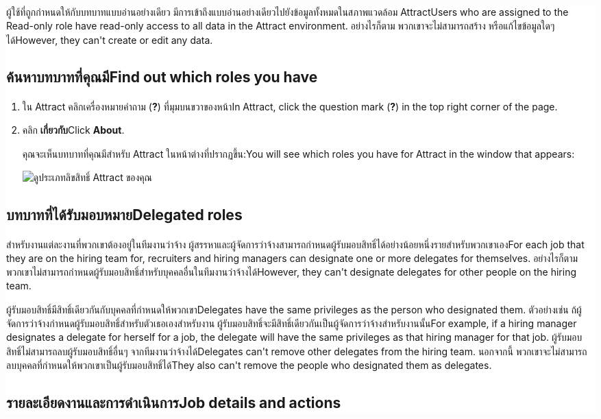 <span data-ttu-id="08d8b-146">ผู้ใช้ที่ถูกกำหนดให้กับบทบาทแบบอ่านอย่างเดียว มีการเข้าถึงแบบอ่านอย่างเดียวไปยังข้อมูลทั้งหมดในสภาพแวดล้อม Attract</span><span class="sxs-lookup"><span data-stu-id="08d8b-146">Users who are assigned to the Read-only role have read-only access to all data in the Attract environment.</span></span> <span data-ttu-id="08d8b-147">อย่างไรก็ตาม พวกเขาจะไม่สามารถสร้าง หรือแก้ไขข้อมูลใดๆ ได้</span><span class="sxs-lookup"><span data-stu-id="08d8b-147">However, they can't create or edit any data.</span></span>

## <a name="find-out-which-roles-you-have"></a><span data-ttu-id="08d8b-148">ค้นหาบทบาทที่คุณมี</span><span class="sxs-lookup"><span data-stu-id="08d8b-148">Find out which roles you have</span></span>

1.  <span data-ttu-id="08d8b-149">ใน Attract คลิกเครื่องหมายคำถาม (**?**) ที่มุมบนขวาของหน้า</span><span class="sxs-lookup"><span data-stu-id="08d8b-149">In Attract, click the question mark (**?**) in the top right corner of the page.</span></span>

2.  <span data-ttu-id="08d8b-150">คลิก **เกี่ยวกับ**</span><span class="sxs-lookup"><span data-stu-id="08d8b-150">Click **About**.</span></span>

    <span data-ttu-id="08d8b-151">คุณจะเห็นบทบาทที่คุณมีสำหรับ Attract ในหน้าต่างที่ปรากฏขึ้น:</span><span class="sxs-lookup"><span data-stu-id="08d8b-151">You will see which roles you have for Attract in the window that appears:</span></span>

    ![ดูประเภทลิขสิทธิ์ Attract ของคุณ](media/attract-license-types.png)
    
## <a name="delegated-roles"></a><span data-ttu-id="08d8b-153">บทบาทที่ได้รับมอบหมาย</span><span class="sxs-lookup"><span data-stu-id="08d8b-153">Delegated roles</span></span>

<span data-ttu-id="08d8b-154">สำหรับงานแต่ละงานที่พวกเขาต้องอยู่ในทีมงานว่าจ้าง ผู้สรรหาและผู้จัดการว่าจ้างสามารถกำหนดผู้รับมอบสิทธิ์ได้อย่างน้อยหนึ่งรายสำหรับพวกเขาเอง</span><span class="sxs-lookup"><span data-stu-id="08d8b-154">For each job that they are on the hiring team for, recruiters and hiring managers can designate one or more delegates for themselves.</span></span> <span data-ttu-id="08d8b-155">อย่างไรก็ตาม พวกเขาไม่สามารถกำหนดผู้รับมอบสิทธิ์สำหรับบุคคลอื่นในทีมงานว่าจ้างได้</span><span class="sxs-lookup"><span data-stu-id="08d8b-155">However, they can't designate delegates for other people on the hiring team.</span></span>

<span data-ttu-id="08d8b-156">ผู้รับมอบสิทธิ์มีสิทธิ์เดียวกันกับบุคคลที่กำหนดให้พวกเขา</span><span class="sxs-lookup"><span data-stu-id="08d8b-156">Delegates have the same privileges as the person who designated them.</span></span> <span data-ttu-id="08d8b-157">ตัวอย่างเช่น ถ้ผู้จัดการว่าจ้างกำหนดผู้รับมอบสิทธิ์สำหรับตัวเธอเองสำหรับงาน ผู้รับมอบสิทธิ์จะมีสิทธิ์เดียวกันเป็นผู้จัดการว่าจ้างสำหรับงานนั้น</span><span class="sxs-lookup"><span data-stu-id="08d8b-157">For example, if a hiring manager designates a delegate for herself for a job, the delegate will have the same privileges as that hiring manager for that job.</span></span> <span data-ttu-id="08d8b-158">ผู้รับมอบสิทธิ์ไม่สามารถลบผู้รับมอบสิทธิ์อื่นๆ จากทีมงานว่าจ้างได้</span><span class="sxs-lookup"><span data-stu-id="08d8b-158">Delegates can't remove other delegates from the hiring team.</span></span> <span data-ttu-id="08d8b-159">นอกจากนี้ พวกเขาจะไม่สามารถลบบุคคลที่กำหนดให้พวกเขาเป็นผู้รับมอบสิทธิ์ได้</span><span class="sxs-lookup"><span data-stu-id="08d8b-159">They also can't remove the people who designated them as delegates.</span></span>

## <a name="job-details-and-actions"></a><span data-ttu-id="08d8b-160">รายละเอียดงานและการดำเนินการ</span><span class="sxs-lookup"><span data-stu-id="08d8b-160">Job details and actions</span></span>
